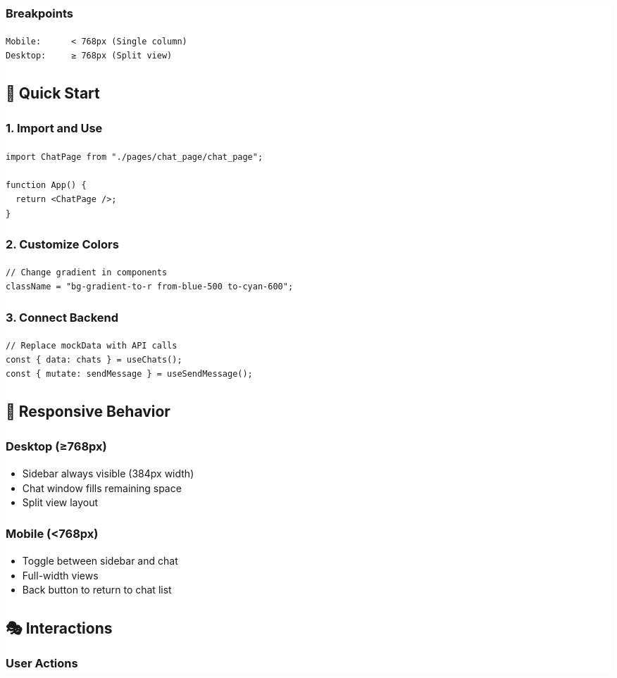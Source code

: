 ### Breakpoints

```
Mobile:      < 768px (Single column)
Desktop:     ≥ 768px (Split view)
```

## 🚀 Quick Start

### 1. Import and Use

```tsx
import ChatPage from "./pages/chat_page/chat_page";

function App() {
  return <ChatPage />;
}
```

### 2. Customize Colors

```tsx
// Change gradient in components
className = "bg-gradient-to-r from-blue-500 to-cyan-600";
```

### 3. Connect Backend

```tsx
// Replace mockData with API calls
const { data: chats } = useChats();
const { mutate: sendMessage } = useSendMessage();
```

## 📱 Responsive Behavior

### Desktop (≥768px)

- Sidebar always visible (384px width)
- Chat window fills remaining space
- Split view layout

### Mobile (<768px)

- Toggle between sidebar and chat
- Full-width views
- Back button to return to chat list

## 🎭 Interactions

### User Actions
